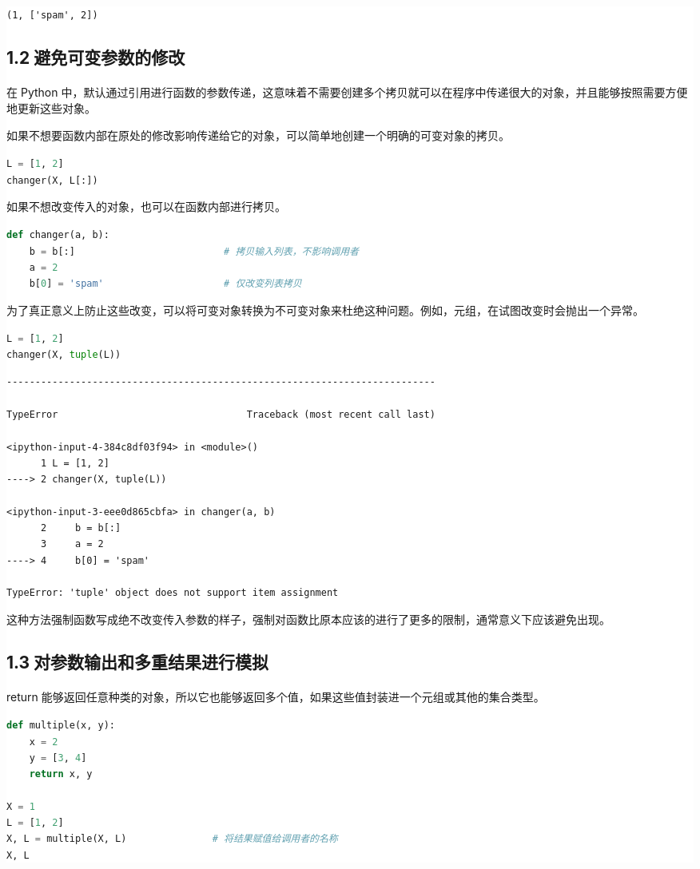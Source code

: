     (1, ['spam', 2])

## 1.2 避免可变参数的修改  
在 Python 中，默认通过引用进行函数的参数传递，这意味着不需要创建多个拷贝就可以在程序中传递很大的对象，并且能够按照需要方便地更新这些对象。  

如果不想要函数内部在原处的修改影响传递给它的对象，可以简单地创建一个明确的可变对象的拷贝。

```python
L = [1, 2]
changer(X, L[:])
```

如果不想改变传入的对象，也可以在函数内部进行拷贝。

```python
def changer(a, b):
    b = b[:]                          # 拷贝输入列表，不影响调用者
    a = 2
    b[0] = 'spam'                     # 仅改变列表拷贝
```

为了真正意义上防止这些改变，可以将可变对象转换为不可变对象来杜绝这种问题。例如，元组，在试图改变时会抛出一个异常。

```python
L = [1, 2]
changer(X, tuple(L))
```

    ---------------------------------------------------------------------------
    
    TypeError                                 Traceback (most recent call last)
    
    <ipython-input-4-384c8df03f94> in <module>()
          1 L = [1, 2]
    ----> 2 changer(X, tuple(L))

    <ipython-input-3-eee0d865cbfa> in changer(a, b)
          2     b = b[:]
          3     a = 2
    ----> 4     b[0] = 'spam'

    TypeError: 'tuple' object does not support item assignment

这种方法强制函数写成绝不改变传入参数的样子，强制对函数比原本应该的进行了更多的限制，通常意义下应该避免出现。  

## 1.3 对参数输出和多重结果进行模拟  
return 能够返回任意种类的对象，所以它也能够返回多个值，如果这些值封装进一个元组或其他的集合类型。

```python
def multiple(x, y):
    x = 2
    y = [3, 4]
    return x, y

X = 1
L = [1, 2]
X, L = multiple(X, L)               # 将结果赋值给调用者的名称
X, L
```
